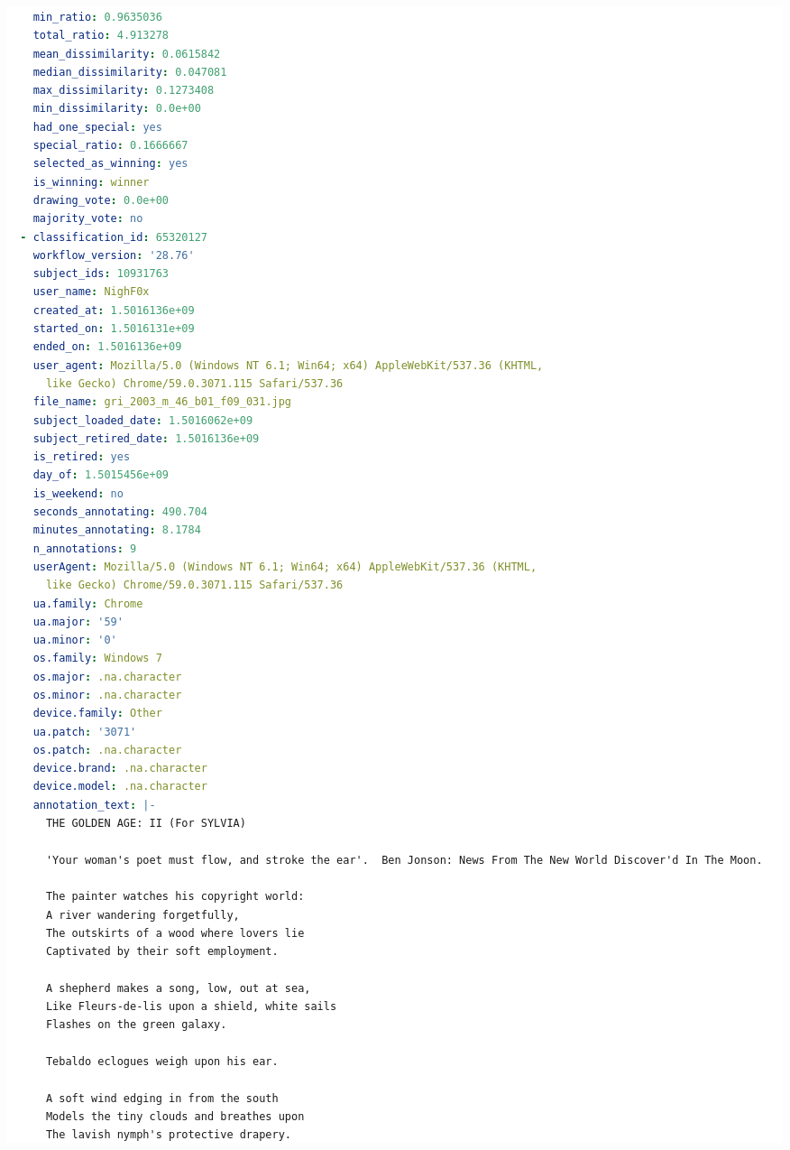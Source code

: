 ```yaml
    min_ratio: 0.9635036
    total_ratio: 4.913278
    mean_dissimilarity: 0.0615842
    median_dissimilarity: 0.047081
    max_dissimilarity: 0.1273408
    min_dissimilarity: 0.0e+00
    had_one_special: yes
    special_ratio: 0.1666667
    selected_as_winning: yes
    is_winning: winner
    drawing_vote: 0.0e+00
    majority_vote: no
  - classification_id: 65320127
    workflow_version: '28.76'
    subject_ids: 10931763
    user_name: NighF0x
    created_at: 1.5016136e+09
    started_on: 1.5016131e+09
    ended_on: 1.5016136e+09
    user_agent: Mozilla/5.0 (Windows NT 6.1; Win64; x64) AppleWebKit/537.36 (KHTML,
      like Gecko) Chrome/59.0.3071.115 Safari/537.36
    file_name: gri_2003_m_46_b01_f09_031.jpg
    subject_loaded_date: 1.5016062e+09
    subject_retired_date: 1.5016136e+09
    is_retired: yes
    day_of: 1.5015456e+09
    is_weekend: no
    seconds_annotating: 490.704
    minutes_annotating: 8.1784
    n_annotations: 9
    userAgent: Mozilla/5.0 (Windows NT 6.1; Win64; x64) AppleWebKit/537.36 (KHTML,
      like Gecko) Chrome/59.0.3071.115 Safari/537.36
    ua.family: Chrome
    ua.major: '59'
    ua.minor: '0'
    os.family: Windows 7
    os.major: .na.character
    os.minor: .na.character
    device.family: Other
    ua.patch: '3071'
    os.patch: .na.character
    device.brand: .na.character
    device.model: .na.character
    annotation_text: |-
      THE GOLDEN AGE: II (For SYLVIA)

      'Your woman's poet must flow, and stroke the ear'.  Ben Jonson: News From The New World Discover'd In The Moon.

      The painter watches his copyright world:
      A river wandering forgetfully,
      The outskirts of a wood where lovers lie
      Captivated by their soft employment.

      A shepherd makes a song, low, out at sea,
      Like Fleurs-de-lis upon a shield, white sails
      Flashes on the green galaxy.

      Tebaldo eclogues weigh upon his ear.

      A soft wind edging in from the south
      Models the tiny clouds and breathes upon
      The lavish nymph's protective drapery.
```